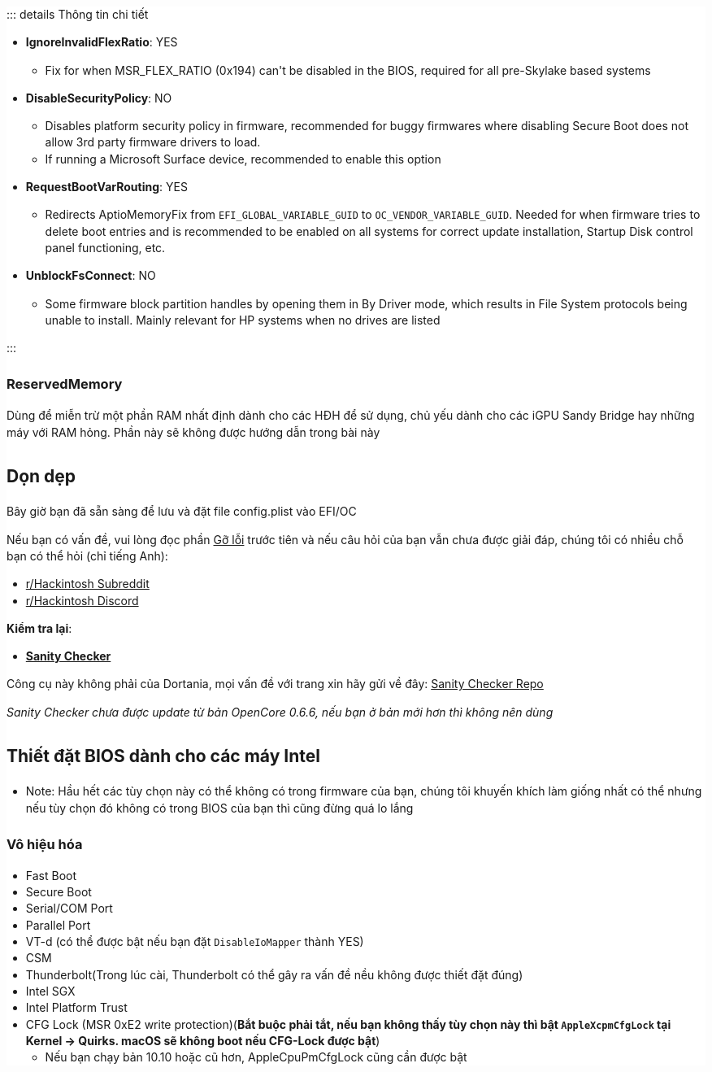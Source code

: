 ::: details Thông tin chi tiết

* **IgnoreInvalidFlexRatio**: YES
  * Fix for when MSR_FLEX_RATIO (0x194) can't be disabled in the BIOS, required for all pre-Skylake based systems

* **DisableSecurityPolicy**: NO
  * Disables platform security policy in firmware, recommended for buggy firmwares where disabling Secure Boot does not allow 3rd party firmware drivers to load.
  * If running a Microsoft Surface device, recommended to enable this option

* **RequestBootVarRouting**: YES
  * Redirects AptioMemoryFix from `EFI_GLOBAL_VARIABLE_GUID` to `OC_VENDOR_VARIABLE_GUID`. Needed for when firmware tries to delete boot entries and is recommended to be enabled on all systems for correct update installation, Startup Disk control panel functioning, etc.

* **UnblockFsConnect**: NO
  * Some firmware block partition handles by opening them in By Driver mode, which results in File System protocols being unable to install. Mainly relevant for HP systems when no drives are listed
  
:::

### ReservedMemory

Dùng để miễn trừ một phần RAM nhất định dành cho các HĐH để sử dụng, chủ yếu dành cho các iGPU Sandy Bridge hay những máy với RAM hỏng. Phần này sẽ không được hướng dẫn trong bài này

## Dọn dẹp

Bây giờ bạn đã sẵn sàng để lưu và đặt file config.plist vào EFI/OC

Nếu bạn có vấn đề, vui lòng đọc phần [Gỡ lỗi](../troubleshooting/troubleshooting.md) trước tiên và nếu câu hỏi của bạn vẫn chưa được giải đáp, chúng tôi có nhiều chỗ bạn có thể hỏi (chỉ tiếng Anh): 

* [r/Hackintosh Subreddit](https://www.reddit.com/r/hackintosh/)
* [r/Hackintosh Discord](https://discord.gg/2QYd7ZT)

**Kiểm tra lại**:

* [**Sanity Checker**](https://opencore.slowgeek.com)

Công cụ này không phải của Dortania, mọi vấn đề với trang xin hãy gửi về đây: [Sanity Checker Repo](https://github.com/rlerdorf/OCSanity)

*Sanity Checker chưa được update từ bản OpenCore 0.6.6, nếu bạn ở bản mới hơn thì không nên dùng*

## Thiết đặt BIOS dành cho các máy Intel

* Note: Hầu hết các tùy chọn này có thể không có trong firmware của bạn, chúng tôi khuyến khích làm giống nhất có thể nhưng nếu tùy chọn đó không có trong BIOS của bạn thì cũng đừng quá lo lắng

### Vô hiệu hóa

* Fast Boot
* Secure Boot
* Serial/COM Port
* Parallel Port
* VT-d (có thể được bật nếu bạn đặt `DisableIoMapper` thành YES)
* CSM
* Thunderbolt(Trong lúc cài, Thunderbolt có thể gây ra vấn đề nều không được thiết đặt đúng)
* Intel SGX
* Intel Platform Trust
* CFG Lock (MSR 0xE2 write protection)(**Bắt buộc phải tắt, nếu bạn không thấy tùy chọn này thì bật `AppleXcpmCfgLock` tại Kernel -> Quirks. macOS sẽ không boot nếu CFG-Lock được bật**)
  * Nếu bạn chạy bản 10.10 hoặc cũ hơn, AppleCpuPmCfgLock cũng cần được bật
